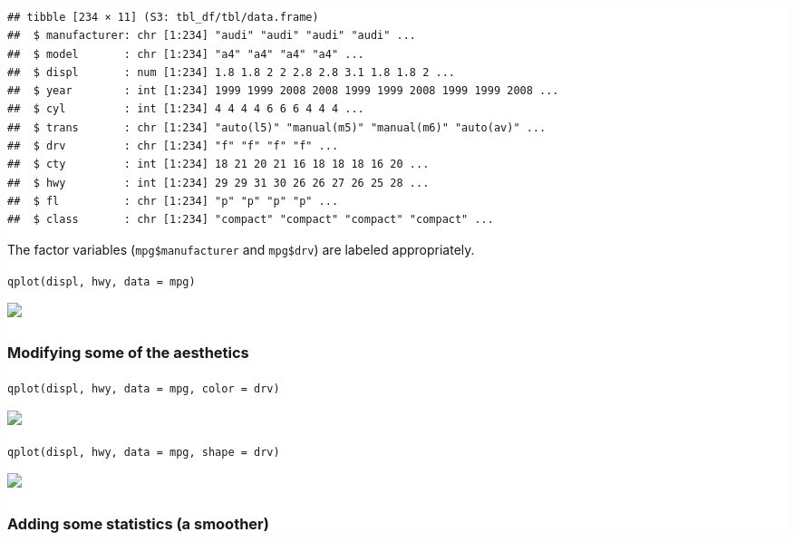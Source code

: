     ## tibble [234 × 11] (S3: tbl_df/tbl/data.frame)
    ##  $ manufacturer: chr [1:234] "audi" "audi" "audi" "audi" ...
    ##  $ model       : chr [1:234] "a4" "a4" "a4" "a4" ...
    ##  $ displ       : num [1:234] 1.8 1.8 2 2 2.8 2.8 3.1 1.8 1.8 2 ...
    ##  $ year        : int [1:234] 1999 1999 2008 2008 1999 1999 2008 1999 1999 2008 ...
    ##  $ cyl         : int [1:234] 4 4 4 4 6 6 6 4 4 4 ...
    ##  $ trans       : chr [1:234] "auto(l5)" "manual(m5)" "manual(m6)" "auto(av)" ...
    ##  $ drv         : chr [1:234] "f" "f" "f" "f" ...
    ##  $ cty         : int [1:234] 18 21 20 21 16 18 18 18 16 20 ...
    ##  $ hwy         : int [1:234] 29 29 31 30 26 26 27 26 25 28 ...
    ##  $ fl          : chr [1:234] "p" "p" "p" "p" ...
    ##  $ class       : chr [1:234] "compact" "compact" "compact" "compact" ...

The factor variables (`mpg$manufacturer` and `mpg$drv`) are labeled
appropriately.

    qplot(displ, hwy, data = mpg)

![](Notes2_files/figure-markdown_strict/unnamed-chunk-8-1.png)

### Modifying some of the aesthetics

    qplot(displ, hwy, data = mpg, color = drv)

![](Notes2_files/figure-markdown_strict/unnamed-chunk-9-1.png)

    qplot(displ, hwy, data = mpg, shape = drv)

![](Notes2_files/figure-markdown_strict/unnamed-chunk-10-1.png)

### Adding some statistics (a smoother)

